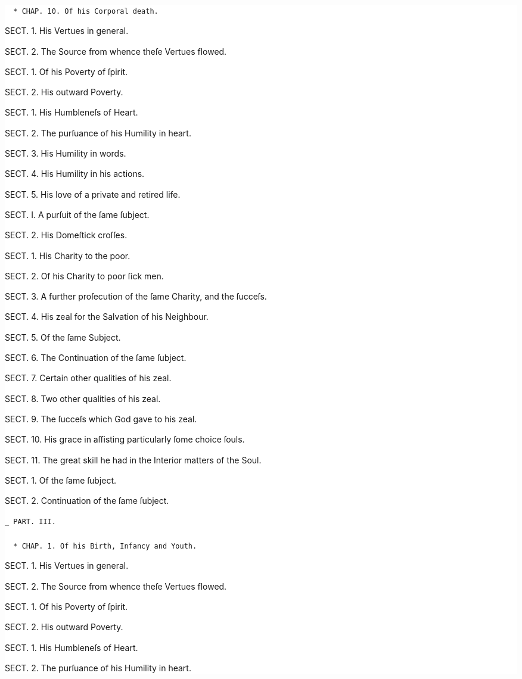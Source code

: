       * CHAP. 10. Of his Corporal death.

SECT. 1. His Vertues in general.

SECT. 2. The Source from whence theſe Vertues flowed.

SECT. 1. Of his Poverty of ſpirit.

SECT. 2. His outward Poverty.

SECT. 1. His Humbleneſs of Heart.

SECT. 2. The purſuance of his Humility in heart.

SECT. 3. His Humility in words.

SECT. 4. His Humility in his actions.

SECT. 5. His love of a private and retired life.

SECT. I. A purſuit of the ſame ſubject.

SECT. 2. His Domeſtick croſſes.

SECT. 1. His Charity to the poor.

SECT. 2. Of his Charity to poor ſick men.

SECT. 3. A further proſecution of the ſame Charity, and the ſucceſs.

SECT. 4. His zeal for the Salvation of his Neighbour.

SECT. 5. Of the ſame Subject.

SECT. 6. The Continuation of the ſame ſubject.

SECT. 7. Certain other qualities of his zeal.

SECT. 8. Two other qualities of his zeal.

SECT. 9. The ſucceſs which God gave to his zeal.

SECT. 10. His grace in aſſisting particularly ſome choice ſouls.

SECT. 11. The great skill he had in the Interior matters of the Soul.

SECT. 1. Of the ſame ſubject.

SECT. 2. Continuation of the ſame ſubject.

    _ PART. III.

      * CHAP. 1. Of his Birth, Infancy and Youth.

SECT. 1. His Vertues in general.

SECT. 2. The Source from whence theſe Vertues flowed.

SECT. 1. Of his Poverty of ſpirit.

SECT. 2. His outward Poverty.

SECT. 1. His Humbleneſs of Heart.

SECT. 2. The purſuance of his Humility in heart.
